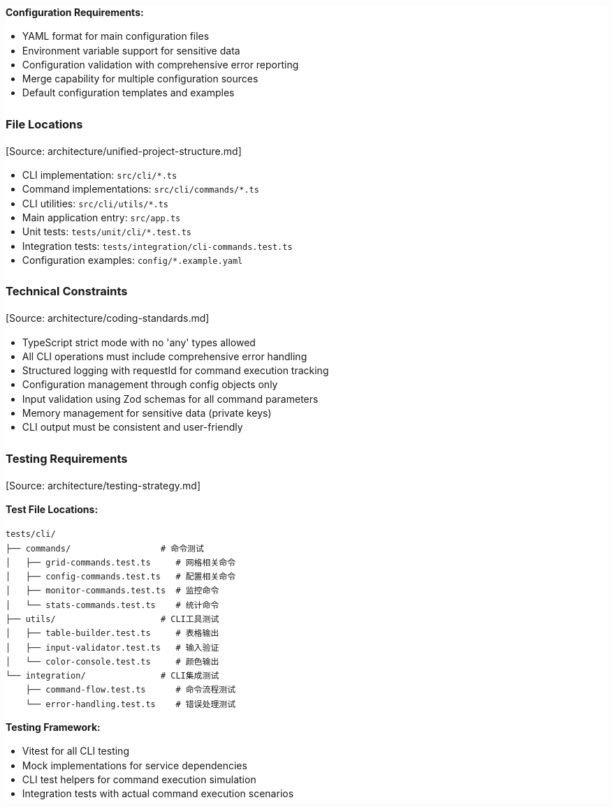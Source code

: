```yaml
```

**Configuration Requirements:**
- YAML format for main configuration files
- Environment variable support for sensitive data
- Configuration validation with comprehensive error reporting
- Merge capability for multiple configuration sources
- Default configuration templates and examples

### File Locations
[Source: architecture/unified-project-structure.md]
- CLI implementation: `src/cli/*.ts`
- Command implementations: `src/cli/commands/*.ts`
- CLI utilities: `src/cli/utils/*.ts`
- Main application entry: `src/app.ts`
- Unit tests: `tests/unit/cli/*.test.ts`
- Integration tests: `tests/integration/cli-commands.test.ts`
- Configuration examples: `config/*.example.yaml`

### Technical Constraints
[Source: architecture/coding-standards.md]
- TypeScript strict mode with no 'any' types allowed
- All CLI operations must include comprehensive error handling
- Structured logging with requestId for command execution tracking
- Configuration management through config objects only
- Input validation using Zod schemas for all command parameters
- Memory management for sensitive data (private keys)
- CLI output must be consistent and user-friendly

### Testing Requirements
[Source: architecture/testing-strategy.md]

**Test File Locations:**
```text
tests/cli/
├── commands/                  # 命令测试
│   ├── grid-commands.test.ts     # 网格相关命令
│   ├── config-commands.test.ts   # 配置相关命令
│   ├── monitor-commands.test.ts  # 监控命令
│   └── stats-commands.test.ts    # 统计命令
├── utils/                     # CLI工具测试
│   ├── table-builder.test.ts     # 表格输出
│   ├── input-validator.test.ts   # 输入验证
│   └── color-console.test.ts     # 颜色输出
└── integration/               # CLI集成测试
    ├── command-flow.test.ts      # 命令流程测试
    └── error-handling.test.ts    # 错误处理测试
```

**Testing Framework:**
- Vitest for all CLI testing
- Mock implementations for service dependencies
- CLI test helpers for command execution simulation
- Integration tests with actual command execution scenarios
